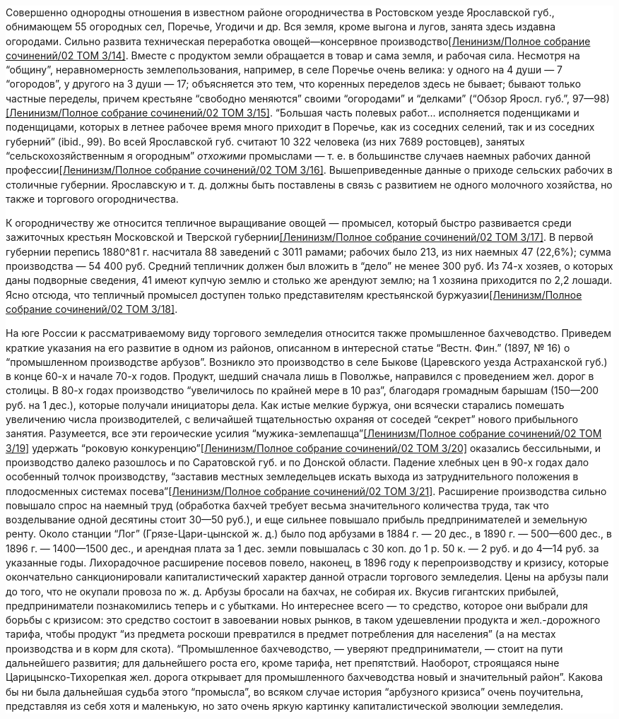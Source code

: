 Совершенно однородны отношения в известном районе огородничества в Ростовском уезде Ярославской губ., обнимающем 55 огородных сел, Поречье, Угодичи и др. Вся земля, кроме выгона и лугов, занята здесь издавна огородами. Сильно развита техническая переработка овощей—консервное производство[[Ленинизм/Полное собрание сочинений/02 ТОМ 3/14]](#_ftn14). Вместе с про­дуктом земли обращается в товар и сама земля, и рабо­чая сила. Несмотря на “общину”, неравномерность землепользования, например, в селе Поречье очень велика: у одного на 4 души — 7 “огородов”, у другого на 3 души — 17; объясняется это тем, что коренных переделов здесь не бывает; бывают только частные переделы, причем крестьяне “свободно меняются” своими “огородами” и “делками” (“Обзор Яросл. губ.”, 97—98)[[Ленинизм/Полное собрание сочинений/02 ТОМ 3/15]](#_ftn15). “Большая часть полевых работ... испол­няется поденщиками и поденщицами, которых в летнее рабочее время много приходит в Поречье, как из со­седних селений, так и из соседних губерний” (ibid., 99). Во всей Ярославской губ. считают 10 322 человека (из них 7689 ростовцев), занятых “сельскохозяйственным я огородным” _отхожими_ промыслами — т. е. в большин­стве случаев наемных рабочих данной профессии[[Ленинизм/Полное собрание сочинений/02 ТОМ 3/16]](#_ftn16). Вышеприведенные данные о приходе сельских рабочих в столичные губернии. Ярославскую и т. д. должны быть поставлены в связь с развитием не одного молоч­ного хозяйства, но также и торгового огородничества.

К огородничеству же относится тепличное выращи­вание овощей — промысел, который быстро развивается среди зажиточных крестьян Московской и Тверской губернии[[Ленинизм/Полное собрание сочинений/02 ТОМ 3/17]](#_ftn17). В первой губернии перепись 1880^81 г. насчитала 88 заведений с 3011 рамами; рабочих было 213, из них наемных 47 (22,6%); сумма производства — 54 400 руб. Средний тепличник должен был вложить в “дело” не менее 300 руб. Из 74-х хозяев, о которых даны подворные сведения, 41 имеют купчую землю и столько же арендуют землю; на 1 хозяина прихо­дится по 2,2 лошади. Ясно отсюда, что тепличный промысел доступен только представителям крестьян­ской буржуазии[[Ленинизм/Полное собрание сочинений/02 ТОМ 3/18]](#_ftn18).

На юге России к рассматриваемому виду торгового земледелия относится также промышленное бахче­водство. Приведем краткие указания на его развитие в одном из районов, описанном в интересной статье “Вестн. Фин.” (1897, № 16) о “промышленном произ­водстве арбузов”. Возникло это производство в селе Быкове (Царевского уезда Астраханской губ.) в конце 60-х и начале 70-х годов. Продукт, шедший сначала лишь в Поволжье, направился с проведением жел. дорог в столицы. В 80-х годах производство “увеличи­лось по крайней мере в 10 раз”, благодаря громадным барышам (150—200 руб. на 1 дес.), которые получали инициаторы дела. Как истые мелкие буржуа, они всячески старались помешать увеличению числа про­изводителей, с величайшей тщательностью охраняя от соседей “секрет” нового прибыльного занятия. Разу­меется, все эти героические усилия “мужика-земле­пашца”[[Ленинизм/Полное собрание сочинений/02 ТОМ 3/19]](#_ftn19) удержать “роковую конкуренцию”[[Ленинизм/Полное собрание сочинений/02 ТОМ 3/20]](#_ftn20) ока­зались бессильными, и производство далеко разошлось и по Саратовской губ. и по Донской области. Падение хлебных цен в 90-х годах дало особенный толчок производству, “заставив местных земледельцев искать выхода из затруднительного положения в плодосменных системах посева”[[Ленинизм/Полное собрание сочинений/02 ТОМ 3/21]](#_ftn21). Расширение производства сильно повышало спрос на наемный труд (обработка бахчей требует весьма значительного количества труда, так что возделывание одной десятины стоит 30—50 руб.), и еще сильнее повышало прибыль предпринимателей и земельную ренту. Около станции “Лог” (Грязе-Цари-цынской ж. д.) было под арбузами в 1884 г. — 20 дес., в 1890 г. — 500—600 дес., в 1896 г. — 1400—1500 дес., и арендная плата за 1 дес. земли повышалась с 30 коп. до 1 р. 50 к. — 2 руб. и до 4—14 руб. за указанные годы. Лихорадочное расширение посевов повело, на­конец, в 1896 году к перепроизводству и кризису, которые окончательно санкционировали капиталисти­ческий характер данной отрасли торгового земледелия. Цены на арбузы пали до того, что не окупали провоза по ж. д. Арбузы бросали на бахчах, не собирая их. Вкусив гигантских прибылей, предприниматели позна­комились теперь и с убытками. Но интереснее всего — то средство, которое они выбрали для борьбы с кри­зисом: это средство состоит в завоевании новых рынков, в таком удешевлении продукта и жел.-дорожного тарифа, чтобы продукт “из предмета роскоши превратился в предмет потребления для населения” (а на местах производства и в корм для скота). “Промышленное бахчеводство, — уверяют предприниматели, — стоит на пути дальнейшего развития; для дальнейшего роста его, кроме тарифа, нет препятствий. Наоборот, строя­щаяся ныне Царицынско-Тихорепкая жел. дорога от­крывает для промышленного бахчеводства новый и значительный район”. Какова бы ни была дальнейшая судьба этого “промысла”, во всяком случае история “арбузного кризиса” очень поучительна, представляя из себя хотя и маленькую, но зато очень яркую кар­тинку капиталистической эволюции земледелия.
